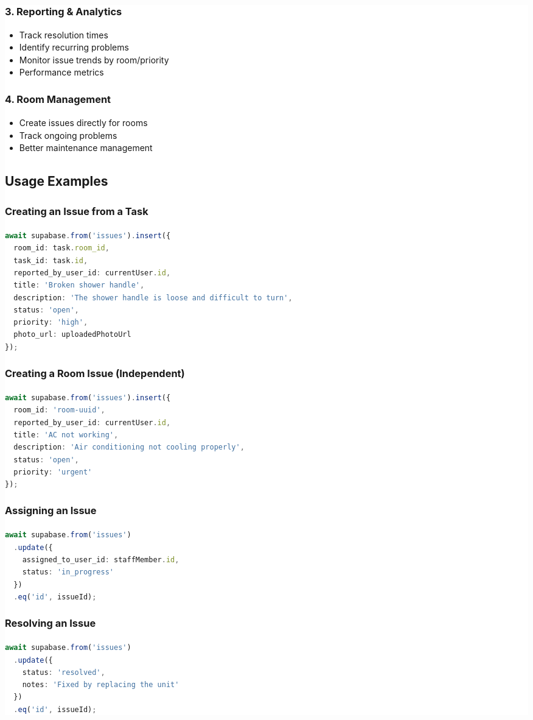 ### 3. Reporting & Analytics
- Track resolution times
- Identify recurring problems
- Monitor issue trends by room/priority
- Performance metrics

### 4. Room Management
- Create issues directly for rooms
- Track ongoing problems
- Better maintenance management

## Usage Examples

### Creating an Issue from a Task
```typescript
await supabase.from('issues').insert({
  room_id: task.room_id,
  task_id: task.id,
  reported_by_user_id: currentUser.id,
  title: 'Broken shower handle',
  description: 'The shower handle is loose and difficult to turn',
  status: 'open',
  priority: 'high',
  photo_url: uploadedPhotoUrl
});
```

### Creating a Room Issue (Independent)
```typescript
await supabase.from('issues').insert({
  room_id: 'room-uuid',
  reported_by_user_id: currentUser.id,
  title: 'AC not working',
  description: 'Air conditioning not cooling properly',
  status: 'open',
  priority: 'urgent'
});
```

### Assigning an Issue
```typescript
await supabase.from('issues')
  .update({ 
    assigned_to_user_id: staffMember.id,
    status: 'in_progress'
  })
  .eq('id', issueId);
```

### Resolving an Issue
```typescript
await supabase.from('issues')
  .update({ 
    status: 'resolved',
    notes: 'Fixed by replacing the unit'
  })
  .eq('id', issueId);
```
